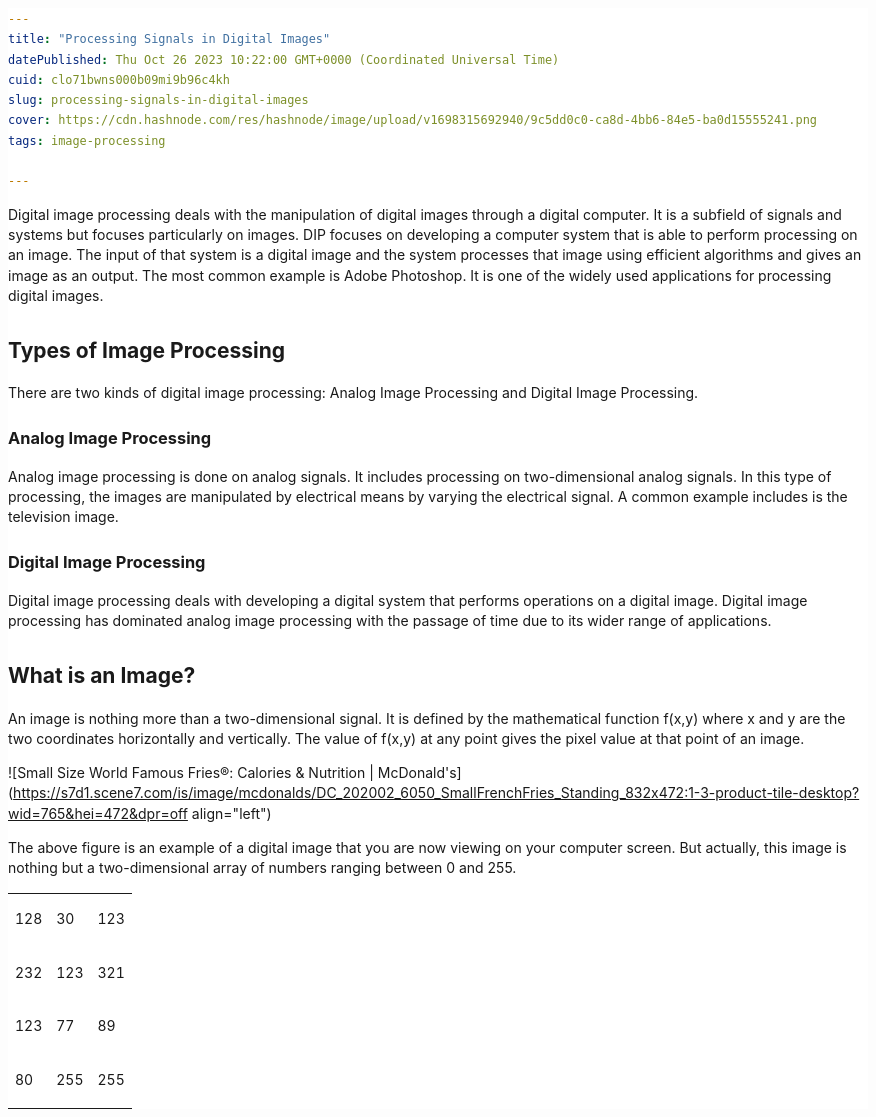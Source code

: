 ```yaml
---
title: "Processing Signals in Digital Images"
datePublished: Thu Oct 26 2023 10:22:00 GMT+0000 (Coordinated Universal Time)
cuid: clo71bwns000b09mi9b96c4kh
slug: processing-signals-in-digital-images
cover: https://cdn.hashnode.com/res/hashnode/image/upload/v1698315692940/9c5dd0c0-ca8d-4bb6-84e5-ba0d15555241.png
tags: image-processing

---
```


Digital image processing deals with the manipulation of digital images through a digital computer. It is a subfield of signals and systems but focuses particularly on images. DIP focuses on developing a computer system that is able to perform processing on an image. The input of that system is a digital image and the system processes that image using efficient algorithms and gives an image as an output. The most common example is Adobe Photoshop. It is one of the widely used applications for processing digital images.

## Types of Image Processing

There are two kinds of digital image processing: Analog Image Processing and Digital Image Processing.

### Analog Image Processing

Analog image processing is done on analog signals. It includes processing on two-dimensional analog signals. In this type of processing, the images are manipulated by electrical means by varying the electrical signal. A common example includes is the television image.

### Digital Image Processing

Digital image processing deals with developing a digital system that performs operations on a digital image. Digital image processing has dominated analog image processing with the passage of time due to its wider range of applications.

## What is an Image?

An image is nothing more than a two-dimensional signal. It is defined by the mathematical function f(x,y) where x and y are the two coordinates horizontally and vertically. The value of f(x,y) at any point gives the pixel value at that point of an image.

![Small Size World Famous Fries®: Calories & Nutrition | McDonald's](https://s7d1.scene7.com/is/image/mcdonalds/DC_202002_6050_SmallFrenchFries_Standing_832x472:1-3-product-tile-desktop?wid=765&hei=472&dpr=off align="left")

The above figure is an example of a digital image that you are now viewing on your computer screen. But actually, this image is nothing but a two-dimensional array of numbers ranging between 0 and 255.

<table><tbody><tr><td colspan="1" rowspan="1"><p>128</p></td><td colspan="1" rowspan="1"><p>30</p></td><td colspan="1" rowspan="1"><p>123</p></td></tr><tr><td colspan="1" rowspan="1"><p>232</p></td><td colspan="1" rowspan="1"><p>123</p></td><td colspan="1" rowspan="1"><p>321</p></td></tr><tr><td colspan="1" rowspan="1"><p>123</p></td><td colspan="1" rowspan="1"><p>77</p></td><td colspan="1" rowspan="1"><p>89</p></td></tr><tr><td colspan="1" rowspan="1"><p>80</p></td><td colspan="1" rowspan="1"><p>255</p></td><td colspan="1" rowspan="1"><p>255</p></td></tr></tbody></table>
